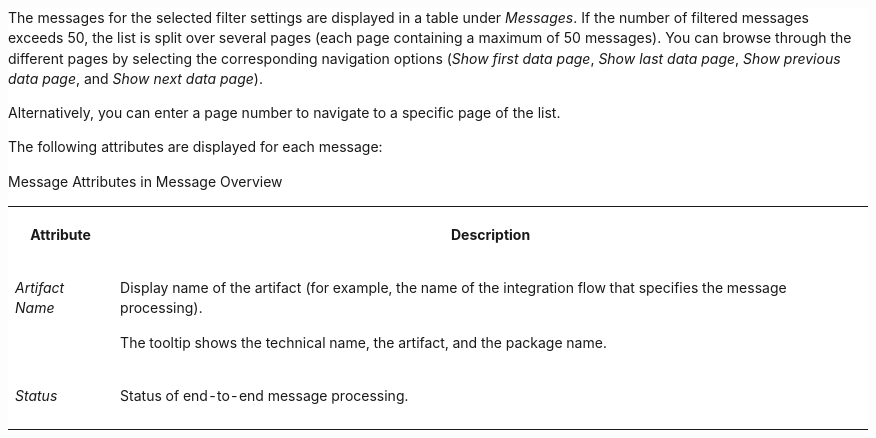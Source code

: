 The messages for the selected filter settings are displayed in a table under *Messages*. If the number of filtered messages exceeds 50, the list is split over several pages \(each page containing a maximum of 50 messages\). You can browse through the different pages by selecting the corresponding navigation options \(*Show first data page*, *Show last data page*, *Show previous data page*, and *Show next data page*\).

Alternatively, you can enter a page number to navigate to a specific page of the list.

The following attributes are displayed for each message:

<a name="loio314df3f8f4334dd8829c62e865cc6d02__table_mjc_rsk_tl"/>Message Attributes in Message Overview


<table>
<tr>
<th valign="top">

Attribute



</th>
<th valign="top">

Description



</th>
</tr>
<tr>
<td valign="top">

 *Artifact Name* 



</td>
<td valign="top">

Display name of the artifact \(for example, the name of the integration flow that specifies the message processing\).

The tooltip shows the technical name, the artifact, and the package name.



</td>
</tr>
<tr>
<td valign="top">

 *Status* 



</td>
<td valign="top">

Status of end-to-end message processing.



</td>
</tr>
<tr>
<td valign="top">
